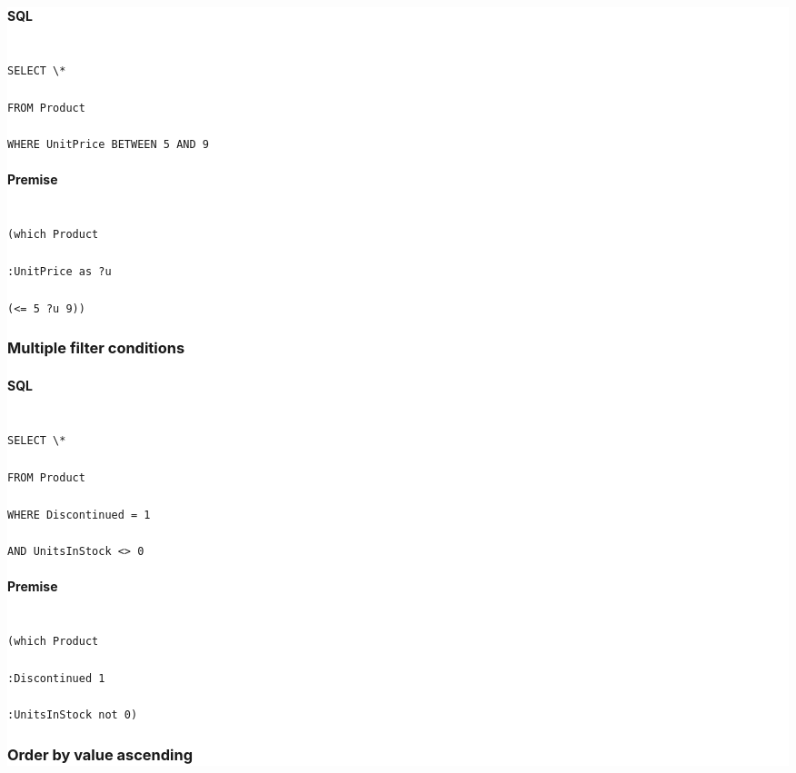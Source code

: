 #### SQL

```

SELECT \*

FROM Product

WHERE UnitPrice BETWEEN 5 AND 9

```

#### Premise

```

(which Product

:UnitPrice as ?u

(<= 5 ?u 9))

```

### Multiple filter conditions

#### SQL

```

SELECT \*

FROM Product

WHERE Discontinued = 1

AND UnitsInStock <> 0

```

#### Premise

```

(which Product

:Discontinued 1

:UnitsInStock not 0)

```

### Order by value ascending
